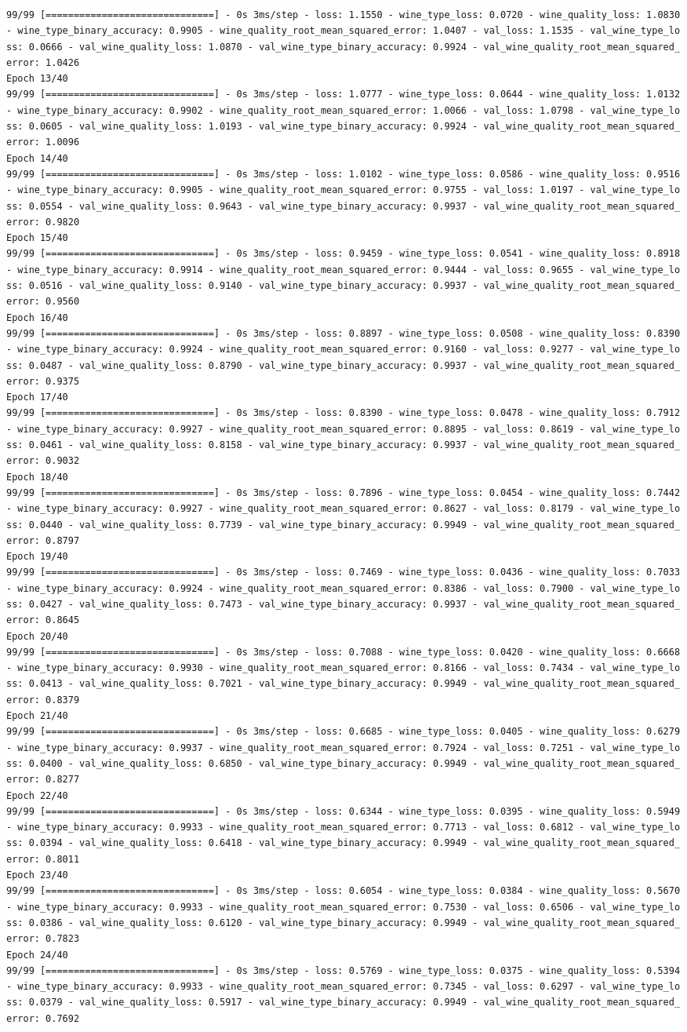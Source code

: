     99/99 [==============================] - 0s 3ms/step - loss: 1.1550 - wine_type_loss: 0.0720 - wine_quality_loss: 1.0830 - wine_type_binary_accuracy: 0.9905 - wine_quality_root_mean_squared_error: 1.0407 - val_loss: 1.1535 - val_wine_type_loss: 0.0666 - val_wine_quality_loss: 1.0870 - val_wine_type_binary_accuracy: 0.9924 - val_wine_quality_root_mean_squared_error: 1.0426
    Epoch 13/40
    99/99 [==============================] - 0s 3ms/step - loss: 1.0777 - wine_type_loss: 0.0644 - wine_quality_loss: 1.0132 - wine_type_binary_accuracy: 0.9902 - wine_quality_root_mean_squared_error: 1.0066 - val_loss: 1.0798 - val_wine_type_loss: 0.0605 - val_wine_quality_loss: 1.0193 - val_wine_type_binary_accuracy: 0.9924 - val_wine_quality_root_mean_squared_error: 1.0096
    Epoch 14/40
    99/99 [==============================] - 0s 3ms/step - loss: 1.0102 - wine_type_loss: 0.0586 - wine_quality_loss: 0.9516 - wine_type_binary_accuracy: 0.9905 - wine_quality_root_mean_squared_error: 0.9755 - val_loss: 1.0197 - val_wine_type_loss: 0.0554 - val_wine_quality_loss: 0.9643 - val_wine_type_binary_accuracy: 0.9937 - val_wine_quality_root_mean_squared_error: 0.9820
    Epoch 15/40
    99/99 [==============================] - 0s 3ms/step - loss: 0.9459 - wine_type_loss: 0.0541 - wine_quality_loss: 0.8918 - wine_type_binary_accuracy: 0.9914 - wine_quality_root_mean_squared_error: 0.9444 - val_loss: 0.9655 - val_wine_type_loss: 0.0516 - val_wine_quality_loss: 0.9140 - val_wine_type_binary_accuracy: 0.9937 - val_wine_quality_root_mean_squared_error: 0.9560
    Epoch 16/40
    99/99 [==============================] - 0s 3ms/step - loss: 0.8897 - wine_type_loss: 0.0508 - wine_quality_loss: 0.8390 - wine_type_binary_accuracy: 0.9924 - wine_quality_root_mean_squared_error: 0.9160 - val_loss: 0.9277 - val_wine_type_loss: 0.0487 - val_wine_quality_loss: 0.8790 - val_wine_type_binary_accuracy: 0.9937 - val_wine_quality_root_mean_squared_error: 0.9375
    Epoch 17/40
    99/99 [==============================] - 0s 3ms/step - loss: 0.8390 - wine_type_loss: 0.0478 - wine_quality_loss: 0.7912 - wine_type_binary_accuracy: 0.9927 - wine_quality_root_mean_squared_error: 0.8895 - val_loss: 0.8619 - val_wine_type_loss: 0.0461 - val_wine_quality_loss: 0.8158 - val_wine_type_binary_accuracy: 0.9937 - val_wine_quality_root_mean_squared_error: 0.9032
    Epoch 18/40
    99/99 [==============================] - 0s 3ms/step - loss: 0.7896 - wine_type_loss: 0.0454 - wine_quality_loss: 0.7442 - wine_type_binary_accuracy: 0.9927 - wine_quality_root_mean_squared_error: 0.8627 - val_loss: 0.8179 - val_wine_type_loss: 0.0440 - val_wine_quality_loss: 0.7739 - val_wine_type_binary_accuracy: 0.9949 - val_wine_quality_root_mean_squared_error: 0.8797
    Epoch 19/40
    99/99 [==============================] - 0s 3ms/step - loss: 0.7469 - wine_type_loss: 0.0436 - wine_quality_loss: 0.7033 - wine_type_binary_accuracy: 0.9924 - wine_quality_root_mean_squared_error: 0.8386 - val_loss: 0.7900 - val_wine_type_loss: 0.0427 - val_wine_quality_loss: 0.7473 - val_wine_type_binary_accuracy: 0.9937 - val_wine_quality_root_mean_squared_error: 0.8645
    Epoch 20/40
    99/99 [==============================] - 0s 3ms/step - loss: 0.7088 - wine_type_loss: 0.0420 - wine_quality_loss: 0.6668 - wine_type_binary_accuracy: 0.9930 - wine_quality_root_mean_squared_error: 0.8166 - val_loss: 0.7434 - val_wine_type_loss: 0.0413 - val_wine_quality_loss: 0.7021 - val_wine_type_binary_accuracy: 0.9949 - val_wine_quality_root_mean_squared_error: 0.8379
    Epoch 21/40
    99/99 [==============================] - 0s 3ms/step - loss: 0.6685 - wine_type_loss: 0.0405 - wine_quality_loss: 0.6279 - wine_type_binary_accuracy: 0.9937 - wine_quality_root_mean_squared_error: 0.7924 - val_loss: 0.7251 - val_wine_type_loss: 0.0400 - val_wine_quality_loss: 0.6850 - val_wine_type_binary_accuracy: 0.9949 - val_wine_quality_root_mean_squared_error: 0.8277
    Epoch 22/40
    99/99 [==============================] - 0s 3ms/step - loss: 0.6344 - wine_type_loss: 0.0395 - wine_quality_loss: 0.5949 - wine_type_binary_accuracy: 0.9933 - wine_quality_root_mean_squared_error: 0.7713 - val_loss: 0.6812 - val_wine_type_loss: 0.0394 - val_wine_quality_loss: 0.6418 - val_wine_type_binary_accuracy: 0.9949 - val_wine_quality_root_mean_squared_error: 0.8011
    Epoch 23/40
    99/99 [==============================] - 0s 3ms/step - loss: 0.6054 - wine_type_loss: 0.0384 - wine_quality_loss: 0.5670 - wine_type_binary_accuracy: 0.9933 - wine_quality_root_mean_squared_error: 0.7530 - val_loss: 0.6506 - val_wine_type_loss: 0.0386 - val_wine_quality_loss: 0.6120 - val_wine_type_binary_accuracy: 0.9949 - val_wine_quality_root_mean_squared_error: 0.7823
    Epoch 24/40
    99/99 [==============================] - 0s 3ms/step - loss: 0.5769 - wine_type_loss: 0.0375 - wine_quality_loss: 0.5394 - wine_type_binary_accuracy: 0.9933 - wine_quality_root_mean_squared_error: 0.7345 - val_loss: 0.6297 - val_wine_type_loss: 0.0379 - val_wine_quality_loss: 0.5917 - val_wine_type_binary_accuracy: 0.9949 - val_wine_quality_root_mean_squared_error: 0.7692